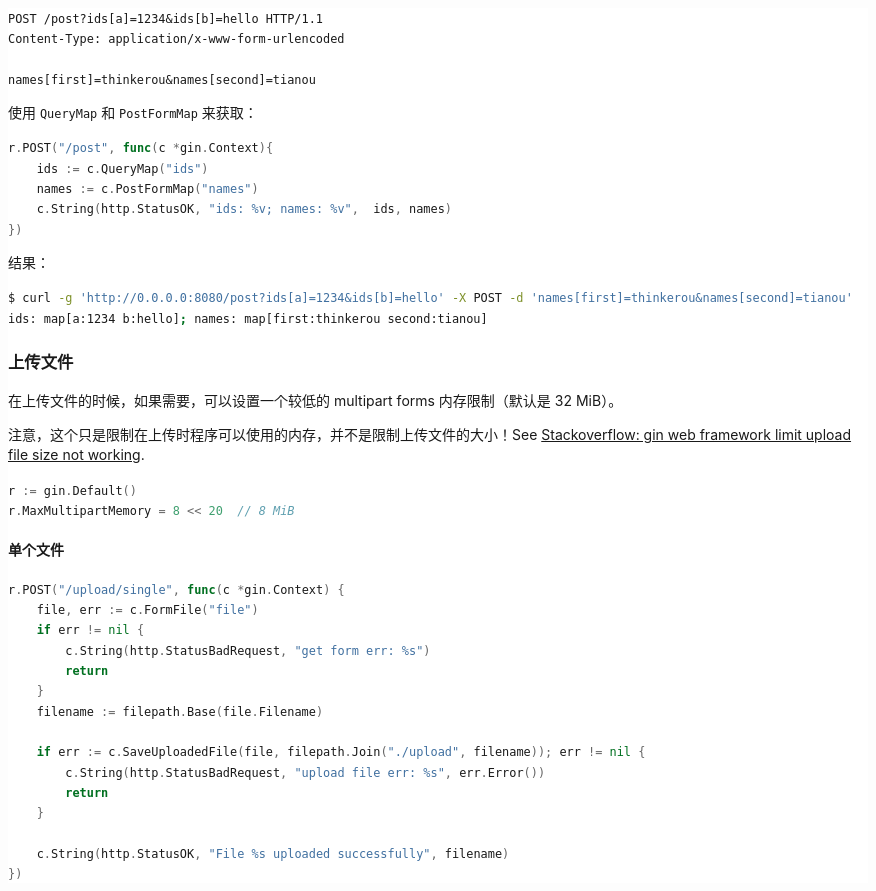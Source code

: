 ```
POST /post?ids[a]=1234&ids[b]=hello HTTP/1.1
Content-Type: application/x-www-form-urlencoded

names[first]=thinkerou&names[second]=tianou
```

使用 `QueryMap` 和 `PostFormMap` 来获取：

```go
r.POST("/post", func(c *gin.Context){
    ids := c.QueryMap("ids")
    names := c.PostFormMap("names")
    c.String(http.StatusOK, "ids: %v; names: %v",  ids, names)
})
```

结果：

```sh
$ curl -g 'http://0.0.0.0:8080/post?ids[a]=1234&ids[b]=hello' -X POST -d 'names[first]=thinkerou&names[second]=tianou'
ids: map[a:1234 b:hello]; names: map[first:thinkerou second:tianou]
```

### 上传文件

在上传文件的时候，如果需要，可以设置一个较低的 multipart forms 内存限制（默认是 32 MiB）。

注意，这个只是限制在上传时程序可以使用的内存，并不是限制上传文件的大小！See [Stackoverflow: gin web framework limit upload file size not working](https://stackoverflow.com/questions/56143325/gin-web-framework-limit-upload-file-size-not-working).

```go
r := gin.Default()
r.MaxMultipartMemory = 8 << 20  // 8 MiB
```

#### 单个文件

```go
r.POST("/upload/single", func(c *gin.Context) {
    file, err := c.FormFile("file")
    if err != nil {
        c.String(http.StatusBadRequest, "get form err: %s")
        return
    }
    filename := filepath.Base(file.Filename)

    if err := c.SaveUploadedFile(file, filepath.Join("./upload", filename)); err != nil {
        c.String(http.StatusBadRequest, "upload file err: %s", err.Error())
        return
    }

    c.String(http.StatusOK, "File %s uploaded successfully", filename)
})
```
